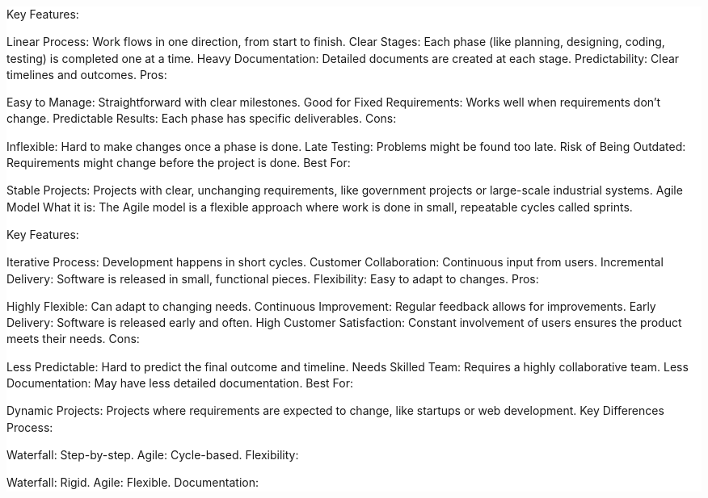 Key Features:

Linear Process: Work flows in one direction, from start to finish.
Clear Stages: Each phase (like planning, designing, coding, testing) is completed one at a time.
Heavy Documentation: Detailed documents are created at each stage.
Predictability: Clear timelines and outcomes.
Pros:

Easy to Manage: Straightforward with clear milestones.
Good for Fixed Requirements: Works well when requirements don’t change.
Predictable Results: Each phase has specific deliverables.
Cons:

Inflexible: Hard to make changes once a phase is done.
Late Testing: Problems might be found too late.
Risk of Being Outdated: Requirements might change before the project is done.
Best For:

Stable Projects: Projects with clear, unchanging requirements, like government projects or large-scale industrial systems.
Agile Model
What it is:
The Agile model is a flexible approach where work is done in small, repeatable cycles called sprints.

Key Features:

Iterative Process: Development happens in short cycles.
Customer Collaboration: Continuous input from users.
Incremental Delivery: Software is released in small, functional pieces.
Flexibility: Easy to adapt to changes.
Pros:

Highly Flexible: Can adapt to changing needs.
Continuous Improvement: Regular feedback allows for improvements.
Early Delivery: Software is released early and often.
High Customer Satisfaction: Constant involvement of users ensures the product meets their needs.
Cons:

Less Predictable: Hard to predict the final outcome and timeline.
Needs Skilled Team: Requires a highly collaborative team.
Less Documentation: May have less detailed documentation.
Best For:

Dynamic Projects: Projects where requirements are expected to change, like startups or web development.
Key Differences
Process:

Waterfall: Step-by-step.
Agile: Cycle-based.
Flexibility:

Waterfall: Rigid.
Agile: Flexible.
Documentation:
